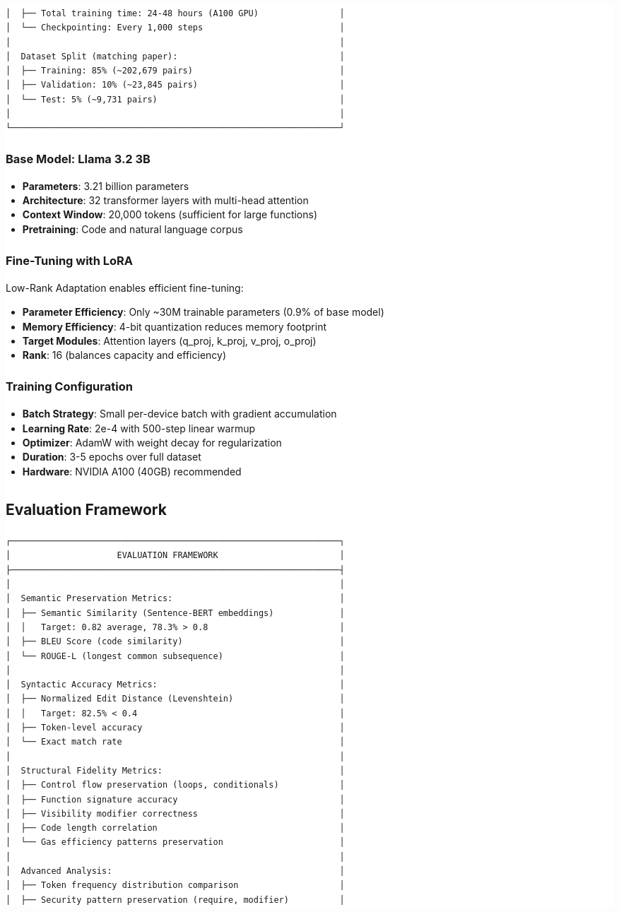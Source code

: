 ```text
│  ├── Total training time: 24-48 hours (A100 GPU)                │
│  └── Checkpointing: Every 1,000 steps                           │
│                                                                 │
│  Dataset Split (matching paper):                                │
│  ├── Training: 85% (~202,679 pairs)                             │
│  ├── Validation: 10% (~23,845 pairs)                            │
│  └── Test: 5% (~9,731 pairs)                                    │
│                                                                 │
└─────────────────────────────────────────────────────────────────┘
```

### Base Model: Llama 3.2 3B

- **Parameters**: 3.21 billion parameters
- **Architecture**: 32 transformer layers with multi-head attention
- **Context Window**: 20,000 tokens (sufficient for large functions)
- **Pretraining**: Code and natural language corpus

### Fine-Tuning with LoRA

Low-Rank Adaptation enables efficient fine-tuning:

- **Parameter Efficiency**: Only ~30M trainable parameters (0.9% of base model)
- **Memory Efficiency**: 4-bit quantization reduces memory footprint
- **Target Modules**: Attention layers (q_proj, k_proj, v_proj, o_proj)
- **Rank**: 16 (balances capacity and efficiency)

### Training Configuration

- **Batch Strategy**: Small per-device batch with gradient accumulation
- **Learning Rate**: 2e-4 with 500-step linear warmup
- **Optimizer**: AdamW with weight decay for regularization
- **Duration**: 3-5 epochs over full dataset
- **Hardware**: NVIDIA A100 (40GB) recommended

## Evaluation Framework

```text
┌─────────────────────────────────────────────────────────────────┐
│                     EVALUATION FRAMEWORK                        │
├─────────────────────────────────────────────────────────────────┤
│                                                                 │
│  Semantic Preservation Metrics:                                 │
│  ├── Semantic Similarity (Sentence-BERT embeddings)             │
│  │   Target: 0.82 average, 78.3% > 0.8                          │
│  ├── BLEU Score (code similarity)                               │
│  └── ROUGE-L (longest common subsequence)                       │
│                                                                 │
│  Syntactic Accuracy Metrics:                                    │
│  ├── Normalized Edit Distance (Levenshtein)                     │
│  │   Target: 82.5% < 0.4                                        │
│  ├── Token-level accuracy                                       │
│  └── Exact match rate                                           │
│                                                                 │
│  Structural Fidelity Metrics:                                   │
│  ├── Control flow preservation (loops, conditionals)            │
│  ├── Function signature accuracy                                │
│  ├── Visibility modifier correctness                            │
│  ├── Code length correlation                                    │
│  └── Gas efficiency patterns preservation                       │
│                                                                 │
│  Advanced Analysis:                                             │
│  ├── Token frequency distribution comparison                    │
│  ├── Security pattern preservation (require, modifier)          │
```